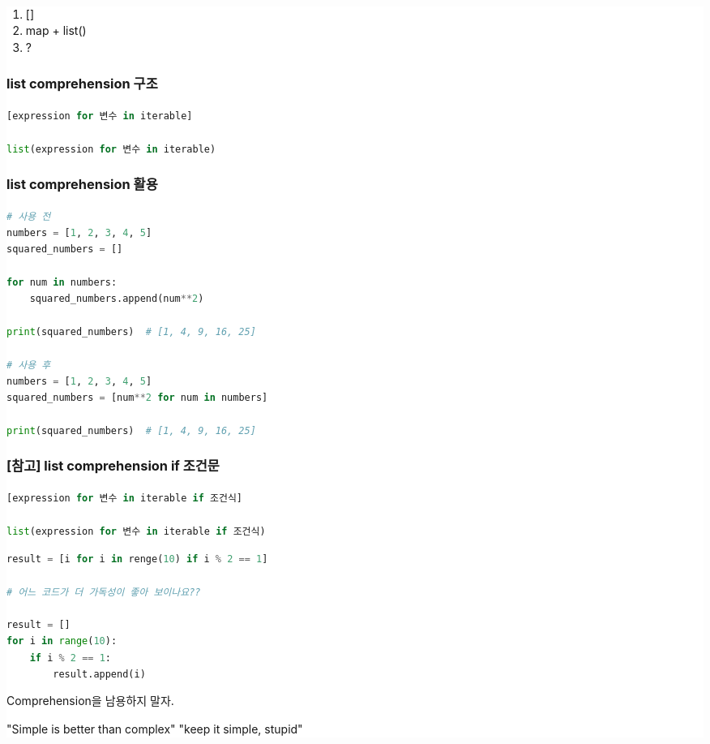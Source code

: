  1. []
 2. map + list()
 3. ?

### list comprehension 구조

```py
[expression for 변수 in iterable]

list(expression for 변수 in iterable)
```

### list comprehension 활용
```py
# 사용 전
numbers = [1, 2, 3, 4, 5]
squared_numbers = []

for num in numbers:
    squared_numbers.append(num**2)

print(squared_numbers)  # [1, 4, 9, 16, 25]

# 사용 후
numbers = [1, 2, 3, 4, 5]
squared_numbers = [num**2 for num in numbers]

print(squared_numbers)  # [1, 4, 9, 16, 25]
```
### [참고] list comprehension if 조건문
```py
[expression for 변수 in iterable if 조건식]

list(expression for 변수 in iterable if 조건식)
```

```py
result = [i for i in renge(10) if i % 2 == 1]

# 어느 코드가 더 가독성이 좋아 보이나요??

result = []
for i in range(10):
    if i % 2 == 1:
        result.append(i)

```


Comprehension을 남용하지 말자.

"Simple is better than complex"
"keep it simple, stupid"
